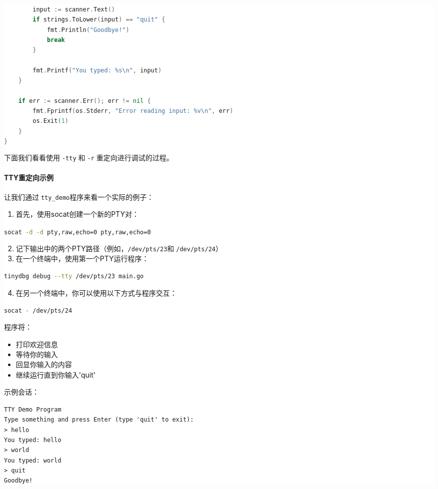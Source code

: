 ```go
		input := scanner.Text()
		if strings.ToLower(input) == "quit" {
			fmt.Println("Goodbye!")
			break
		}

		fmt.Printf("You typed: %s\n", input)
	}

	if err := scanner.Err(); err != nil {
		fmt.Fprintf(os.Stderr, "Error reading input: %v\n", err)
		os.Exit(1)
	}
}
```

下面我们看看使用 `-tty` 和 `-r` 重定向进行调试的过程。

#### TTY重定向示例

让我们通过 `tty_demo`程序来看一个实际的例子：

1. 首先，使用socat创建一个新的PTY对：

```bash
socat -d -d pty,raw,echo=0 pty,raw,echo=0
```

2. 记下输出中的两个PTY路径（例如，`/dev/pts/23`和 `/dev/pts/24`）
3. 在一个终端中，使用第一个PTY运行程序：

```bash
tinydbg debug --tty /dev/pts/23 main.go
```

4. 在另一个终端中，你可以使用以下方式与程序交互：

```bash
socat - /dev/pts/24
```

程序将：

- 打印欢迎信息
- 等待你的输入
- 回显你输入的内容
- 继续运行直到你输入'quit'

示例会话：

```
TTY Demo Program
Type something and press Enter (type 'quit' to exit):
> hello
You typed: hello
> world
You typed: world
> quit
Goodbye!
```
